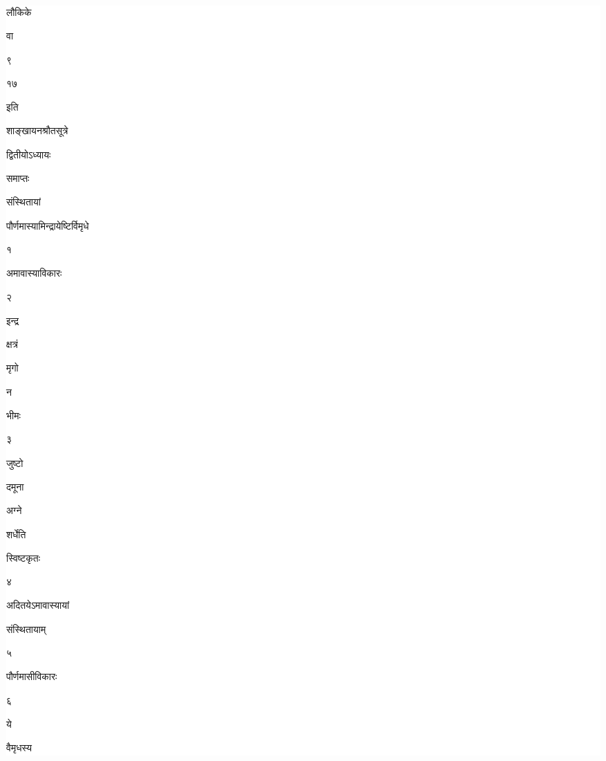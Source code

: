 लौकिके

वा

९

१७

इति

शाङ्खायनश्रौतसूत्रे

द्वितीयोऽध्यायः

समाप्तः



संस्थितायां

पौर्णमास्यामिन्द्रायेष्टिर्विमृधे

१

अमावास्याविकारः

२

इन्द्र

क्षत्रं

मृगो

न

भीमः

३

जुष्टो

दमूना

अग्ने

शर्धेति

स्विष्टकृतः

४

अदितयेऽमावास्यायां

संस्थितायाम्

५

पौर्णमासीविकारः

६

ये

वैमृधस्य
